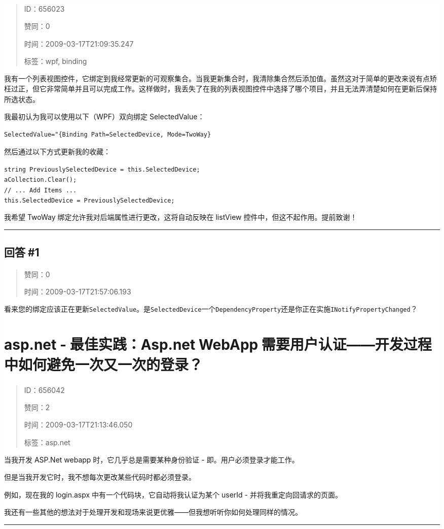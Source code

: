 > ID：656023
> 
> 赞同：0
> 
> 时间：2009-03-17T21:09:35.247
> 
> 标签：wpf, binding

我有一个列表视图控件，它绑定到我经常更新的可观察集合。当我更新集合时，我清除集合然后添加值。虽然这对于简单的更改来说有点矫枉过正，但它非常简单并且可以完成工作。这样做时，我丢失了在我的列表视图控件中选择了哪个项目，并且无法弄清楚如何在更新后保持所选状态。

我最初认为我可以使用以下（WPF）双向绑定 SelectedValue：

```
SelectedValue="{Binding Path=SelectedDevice, Mode=TwoWay} 
```

然后通过以下方式更新我的收藏：

```
string PreviouslySelectedDevice = this.SelectedDevice;
aCollection.Clear();
// ... Add Items ...
this.SelectedDevice = PreviouslySelectedDevice; 
```

我希望 TwoWay 绑定允许我对后端属性进行更改，这将自动反映在 listView 控件中，但这不起作用。提前致谢！

* * *

## 回答 #1

> 赞同：0
> 
> 时间：2009-03-17T21:57:06.193

看来您的绑定应该正在更新`SelectedValue`。是`SelectedDevice`一个`DependencyProperty`还是你正在实施`INotifyPropertyChanged`？

# asp.net - 最佳实践：Asp.net WebApp 需要用户认证——开发过程中如何避免一次又一次的登录？

> ID：656042
> 
> 赞同：2
> 
> 时间：2009-03-17T21:13:46.050
> 
> 标签：asp.net

当我开发 ASP.Net webapp 时，它几乎总是需要某种身份验证 - 即。用户必须登录才能工作。

但是当我开发它时，我不想每次更改某些代码时都必须登录。

例如，现在我的 login.aspx 中有一个代码块，它自动将我认证为某个 userId - 并将我重定向回请求的页面。

我还有一些其他的想法对于处理开发和现场来说更优雅——但我想听听你如何处理同样的情况。

* * *
